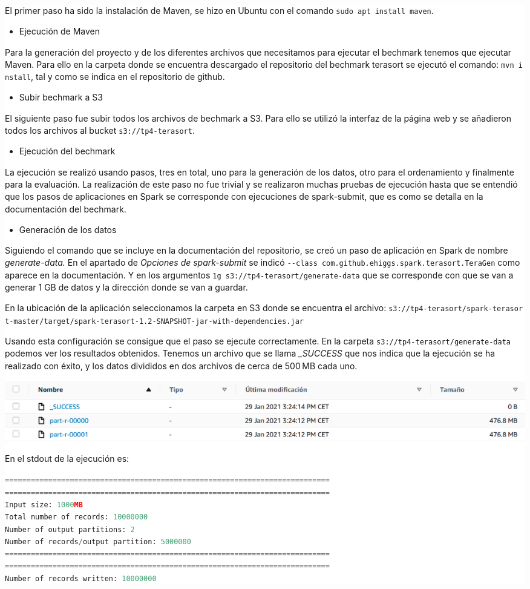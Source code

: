 El primer paso ha sido la instalación de Maven, se hizo en Ubuntu con el comando `sudo apt install maven`.

- Ejecución de Maven

Para la generación del proyecto y de los diferentes archivos que necesitamos para ejecutar el bechmark tenemos que ejecutar Maven. Para ello en la carpeta donde se encuentra descargado el repositorio del bechmark terasort se ejecutó el comando: `mvn install`, tal y como se indica en el repositorio de github.

- Subir bechmark a S3

El siguiente paso fue subir todos los archivos de bechmark a S3. Para ello se utilizó la interfaz de la página web y se añadieron todos los archivos al bucket `s3://tp4-terasort`.

- Ejecución del bechmark

La ejecución se realizó usando pasos, tres en total, uno para la generación de los datos, otro para el ordenamiento y finalmente para la evaluación. La realización de este paso no fue trivial y se realizaron muchas pruebas de ejecución hasta que se entendió que los pasos de aplicaciones en Spark se corresponde con ejecuciones de spark-submit, que es como se detalla en la documentación del bechmark.

- Generación de los datos

Siguiendo el comando que se incluye en la documentación del repositorio, se creó un paso de aplicación en Spark de nombre *generate-data.* En el apartado de *Opciones de spark-submit*  se indicó `--class com.github.ehiggs.spark.terasort.TeraGen` como aparece en la documentación. Y en los argumentos `1g s3://tp4-terasort/generate-data` que se corresponde con que se van a generar 1 GB de datos y la dirección donde se van a guardar.

En la ubicación de la aplicación seleccionamos la carpeta en S3 donde se encuentra el archivo: `s3://tp4-terasort/spark-terasort-master/target/spark-terasort-1.2-SNAPSHOT-jar-with-dependencies.jar`

Usando esta configuración se consigue que el paso se ejecute correctamente. En la carpeta `s3://tp4-terasort/generate-data` podemos ver los resultados obtenidos. Tenemos un archivo que se llama *_SUCCESS* que nos indica que la ejecución se ha realizado con éxito, y  los datos divididos en dos archivos de cerca de 500 MB cada uno.

![images/Untitled%201.png](images/Untitled%201.png)

En el stdout de la ejecución es:

```python
===========================================================================
===========================================================================
Input size: 1000MB
Total number of records: 10000000
Number of output partitions: 2
Number of records/output partition: 5000000
===========================================================================
===========================================================================
Number of records written: 10000000
```
